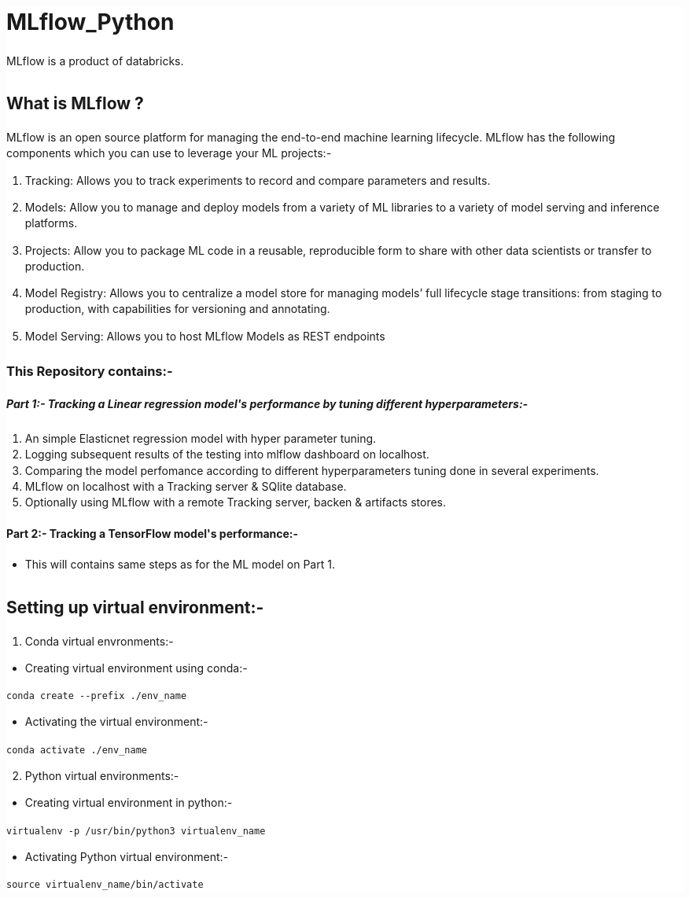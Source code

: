 # MLflow_Python
MLflow is a product  of databricks.


## What is MLflow ?
MLflow is an open source platform for managing the end-to-end machine learning lifecycle.
MLflow has the following components which you can use to leverage your ML projects:- 
1. Tracking: Allows you to track experiments to record and compare parameters and results.

2. Models: Allow you to manage and deploy models from a variety of ML libraries to a variety of model serving and inference platforms.

3. Projects: Allow you to package ML code in a reusable, reproducible form to share with other data scientists or transfer to production.

4. Model Registry: Allows you to centralize a model store for managing models’ full lifecycle stage transitions: from staging to production, with capabilities for versioning and annotating.

5. Model Serving: Allows you to host MLflow Models as REST endpoints

### This Repository contains:-
##### Part 1:- Tracking a Linear regression model's performance by tuning different hyperparameters:-
1. An simple Elasticnet regression model with hyper parameter tuning.
2. Logging subsequent results of the testing into mlflow dashboard on localhost.
3. Comparing the model perfomance according to different hyperparameters tuning done in several experiments.
4. MLflow on localhost with a Tracking server & SQlite database.
4. Optionally using MLflow with a remote Tracking server, backen & artifacts stores.

#### Part 2:- Tracking a TensorFlow model's performance:-
* This will contains same steps as for the ML model on Part 1.


## Setting up virtual environment:-
1. Conda virtual envronments:-
* Creating virtual environment using conda:-
```
conda create --prefix ./env_name
```

* Activating the virtual environment:-
```
conda activate ./env_name
```
2. Python virtual environments:-
 * Creating virtual environment in python:-
```
virtualenv -p /usr/bin/python3 virtualenv_name
```
* Activating Python virtual environment:-
```
source virtualenv_name/bin/activate
```
